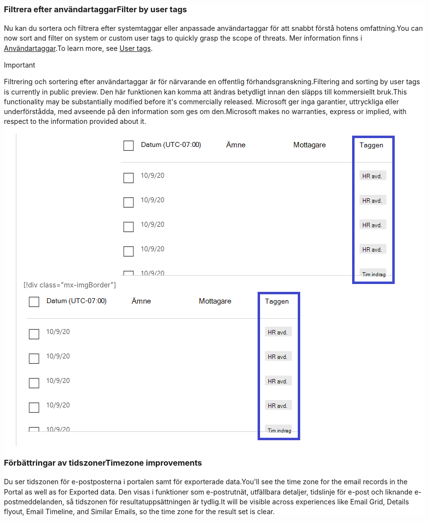 ### <a name="filter-by-user-tags"></a><span data-ttu-id="e452c-266">Filtrera efter användartaggar</span><span class="sxs-lookup"><span data-stu-id="e452c-266">Filter by user tags</span></span>

<span data-ttu-id="e452c-267">Nu kan du sortera och filtrera efter systemtaggar eller anpassade användartaggar för att snabbt förstå hotens omfattning.</span><span class="sxs-lookup"><span data-stu-id="e452c-267">You can now sort and filter on system or custom user tags to quickly grasp the scope of threats.</span></span> <span data-ttu-id="e452c-268">Mer information finns i [Användartaggar](user-tags.md).</span><span class="sxs-lookup"><span data-stu-id="e452c-268">To learn more, see [User tags](user-tags.md).</span></span>

> [!IMPORTANT]
> <span data-ttu-id="e452c-269">Filtrering och sortering efter användartaggar är för närvarande en offentlig förhandsgranskning.</span><span class="sxs-lookup"><span data-stu-id="e452c-269">Filtering and sorting by user tags is currently in public preview.</span></span> <span data-ttu-id="e452c-270">Den här funktionen kan komma att ändras betydligt innan den släpps till kommersiellt bruk.</span><span class="sxs-lookup"><span data-stu-id="e452c-270">This functionality may be substantially modified before it's commercially released.</span></span> <span data-ttu-id="e452c-271">Microsoft ger inga garantier, uttryckliga eller underförstådda, med avseende på den information som ges om den.</span><span class="sxs-lookup"><span data-stu-id="e452c-271">Microsoft makes no warranties, express or implied, with respect to the information provided about it.</span></span>

> [!div class="mx-imgBorder"]
> <span data-ttu-id="e452c-272">![Kolumnen Taggar i Utforskaren](../../media/threat-explorer-tags.png)</span><span class="sxs-lookup"><span data-stu-id="e452c-272">![Tags column in Explorer](../../media/threat-explorer-tags.png)</span></span>

### <a name="timezone-improvements"></a><span data-ttu-id="e452c-273">Förbättringar av tidszoner</span><span class="sxs-lookup"><span data-stu-id="e452c-273">Timezone improvements</span></span>

<span data-ttu-id="e452c-274">Du ser tidszonen för e-postposterna i portalen samt för exporterade data.</span><span class="sxs-lookup"><span data-stu-id="e452c-274">You'll see the time zone for the email records in the Portal as well as for Exported data.</span></span> <span data-ttu-id="e452c-275">Den visas i funktioner som e-postrutnät, utfällbara detaljer, tidslinje för e-post och liknande e-postmeddelanden, så tidszonen för resultatuppsättningen är tydlig.</span><span class="sxs-lookup"><span data-stu-id="e452c-275">It will be visible across experiences like Email Grid, Details flyout, Email Timeline, and Similar Emails, so the time zone for the result set is clear.</span></span>
